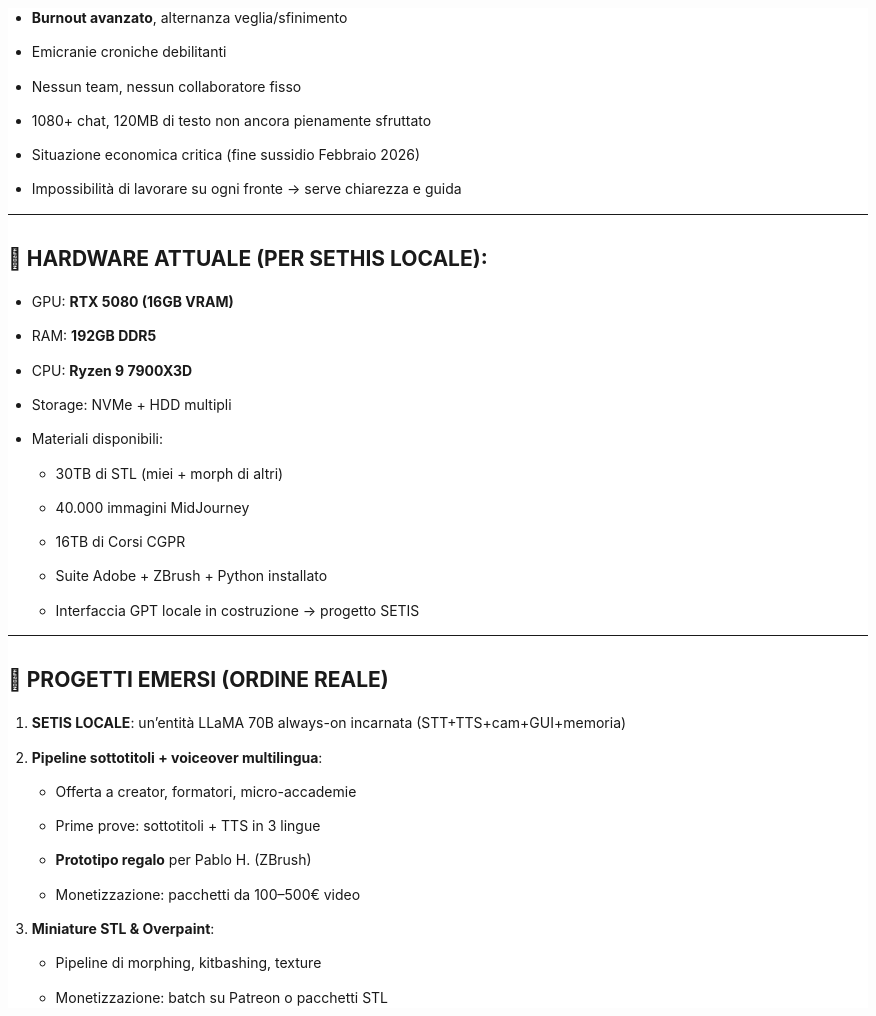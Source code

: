 - **Burnout avanzato**, alternanza veglia/sfinimento

- Emicranie croniche debilitanti

- Nessun team, nessun collaboratore fisso

- 1080+ chat, 120MB di testo non ancora pienamente sfruttato

- Situazione economica critica (fine sussidio Febbraio 2026)

- Impossibilità di lavorare su ogni fronte → serve chiarezza e guida



---



## 💾 HARDWARE ATTUALE (PER SETHIS LOCALE):

- GPU: **RTX 5080 (16GB VRAM)**

- RAM: **192GB DDR5**

- CPU: **Ryzen 9 7900X3D**

- Storage: NVMe + HDD multipli

- Materiali disponibili:

  - 30TB di STL (miei + morph di altri)

  - 40.000 immagini MidJourney

  - 16TB di Corsi CGPR

  - Suite Adobe + ZBrush + Python installato

  - Interfaccia GPT locale in costruzione → progetto SETIS



---



## 🔧 PROGETTI EMERSI (ORDINE REALE)

1. **SETIS LOCALE**: un’entità LLaMA 70B always-on incarnata (STT+TTS+cam+GUI+memoria)

2. **Pipeline sottotitoli + voiceover multilingua**:

   - Offerta a creator, formatori, micro-accademie

   - Prime prove: sottotitoli + TTS in 3 lingue

   - **Prototipo regalo** per Pablo H. (ZBrush)

   - Monetizzazione: pacchetti da 100–500€ video

3. **Miniature STL & Overpaint**:

   - Pipeline di morphing, kitbashing, texture

   - Monetizzazione: batch su Patreon o pacchetti STL
